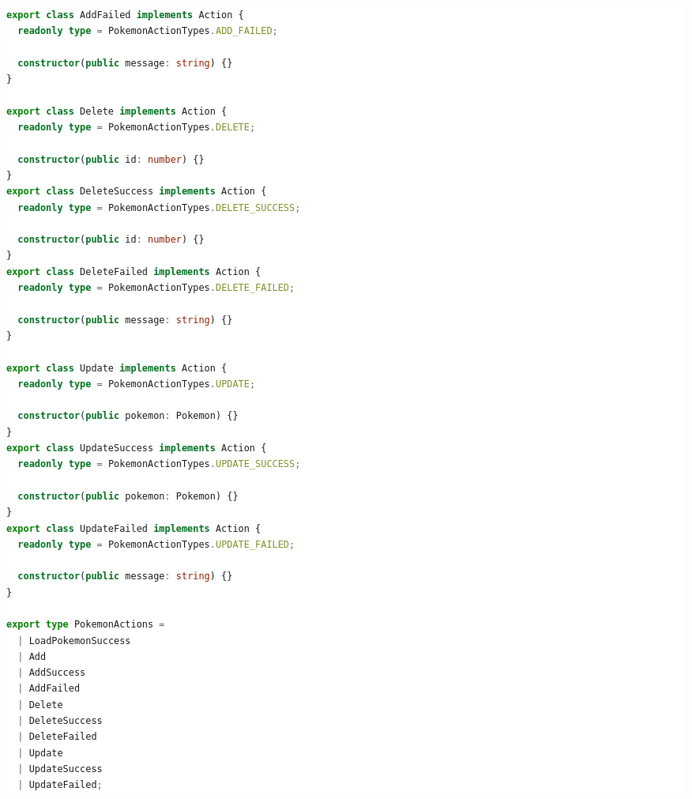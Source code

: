 ```typescript
export class AddFailed implements Action {
  readonly type = PokemonActionTypes.ADD_FAILED;

  constructor(public message: string) {}
}

export class Delete implements Action {
  readonly type = PokemonActionTypes.DELETE;

  constructor(public id: number) {}
}
export class DeleteSuccess implements Action {
  readonly type = PokemonActionTypes.DELETE_SUCCESS;

  constructor(public id: number) {}
}
export class DeleteFailed implements Action {
  readonly type = PokemonActionTypes.DELETE_FAILED;

  constructor(public message: string) {}
}

export class Update implements Action {
  readonly type = PokemonActionTypes.UPDATE;

  constructor(public pokemon: Pokemon) {}
}
export class UpdateSuccess implements Action {
  readonly type = PokemonActionTypes.UPDATE_SUCCESS;

  constructor(public pokemon: Pokemon) {}
}
export class UpdateFailed implements Action {
  readonly type = PokemonActionTypes.UPDATE_FAILED;

  constructor(public message: string) {}
}

export type PokemonActions =
  | LoadPokemonSuccess
  | Add
  | AddSuccess
  | AddFailed
  | Delete
  | DeleteSuccess
  | DeleteFailed
  | Update
  | UpdateSuccess
  | UpdateFailed;
```
